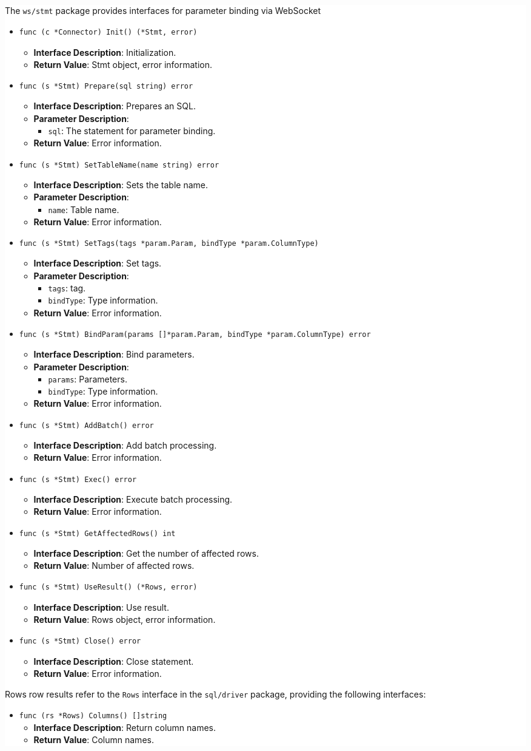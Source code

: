 The `ws/stmt` package provides interfaces for parameter binding via WebSocket

- `func (c *Connector) Init() (*Stmt, error)`
  - **Interface Description**: Initialization.
  - **Return Value**: Stmt object, error information.

- `func (s *Stmt) Prepare(sql string) error`
  - **Interface Description**: Prepares an SQL.
  - **Parameter Description**:
    - `sql`: The statement for parameter binding.
  - **Return Value**: Error information.

- `func (s *Stmt) SetTableName(name string) error`
  - **Interface Description**: Sets the table name.
  - **Parameter Description**:
    - `name`: Table name.
  - **Return Value**: Error information.

- `func (s *Stmt) SetTags(tags *param.Param, bindType *param.ColumnType)`
  - **Interface Description**: Set tags.
  - **Parameter Description**:
    - `tags`: tag.
    - `bindType`: Type information.
  - **Return Value**: Error information.

- `func (s *Stmt) BindParam(params []*param.Param, bindType *param.ColumnType) error`
  - **Interface Description**: Bind parameters.
  - **Parameter Description**:
    - `params`: Parameters.
    - `bindType`: Type information.
  - **Return Value**: Error information.

- `func (s *Stmt) AddBatch() error`
  - **Interface Description**: Add batch processing.
  - **Return Value**: Error information.

- `func (s *Stmt) Exec() error`
  - **Interface Description**: Execute batch processing.
  - **Return Value**: Error information.

- `func (s *Stmt) GetAffectedRows() int`
  - **Interface Description**: Get the number of affected rows.
  - **Return Value**: Number of affected rows.

- `func (s *Stmt) UseResult() (*Rows, error)`
  - **Interface Description**: Use result.
  - **Return Value**: Rows object, error information.

- `func (s *Stmt) Close() error`
  - **Interface Description**: Close statement.
  - **Return Value**: Error information.

Rows row results refer to the `Rows` interface in the `sql/driver` package, providing the following interfaces:

- `func (rs *Rows) Columns() []string`
  - **Interface Description**: Return column names.
  - **Return Value**: Column names.
